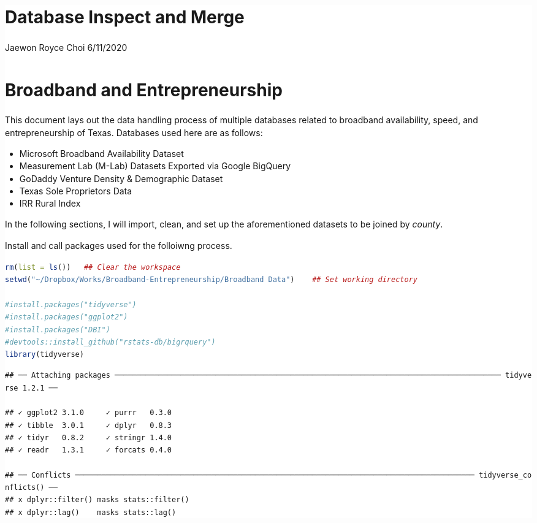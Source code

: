 Database Inspect and Merge
================
Jaewon Royce Choi
6/11/2020

# Broadband and Entrepreneurship

This document lays out the data handling process of multiple databases
related to broadband availability, speed, and entrepreneurship of Texas.
Databases used here are as follows:

  - Microsoft Broadband Availability Dataset
  - Measurement Lab (M-Lab) Datasets Exported via Google BigQuery
  - GoDaddy Venture Density & Demographic Dataset
  - Texas Sole Proprietors Data
  - IRR Rural Index

In the following sections, I will import, clean, and set up the
aforementioned datasets to be joined by *county*.

Install and call packages used for the folloiwng process.

``` r
rm(list = ls())   ## Clear the workspace
setwd("~/Dropbox/Works/Broadband-Entrepreneurship/Broadband Data")    ## Set working directory

#install.packages("tidyverse")
#install.packages("ggplot2")
#install.packages("DBI")
#devtools::install_github("rstats-db/bigrquery")
library(tidyverse)
```

    ## ── Attaching packages ──────────────────────────────────────────────────────────────────────────────────────── tidyverse 1.2.1 ──

    ## ✓ ggplot2 3.1.0     ✓ purrr   0.3.0
    ## ✓ tibble  3.0.1     ✓ dplyr   0.8.3
    ## ✓ tidyr   0.8.2     ✓ stringr 1.4.0
    ## ✓ readr   1.3.1     ✓ forcats 0.4.0

    ## ── Conflicts ─────────────────────────────────────────────────────────────────────────────────────────── tidyverse_conflicts() ──
    ## x dplyr::filter() masks stats::filter()
    ## x dplyr::lag()    masks stats::lag()
